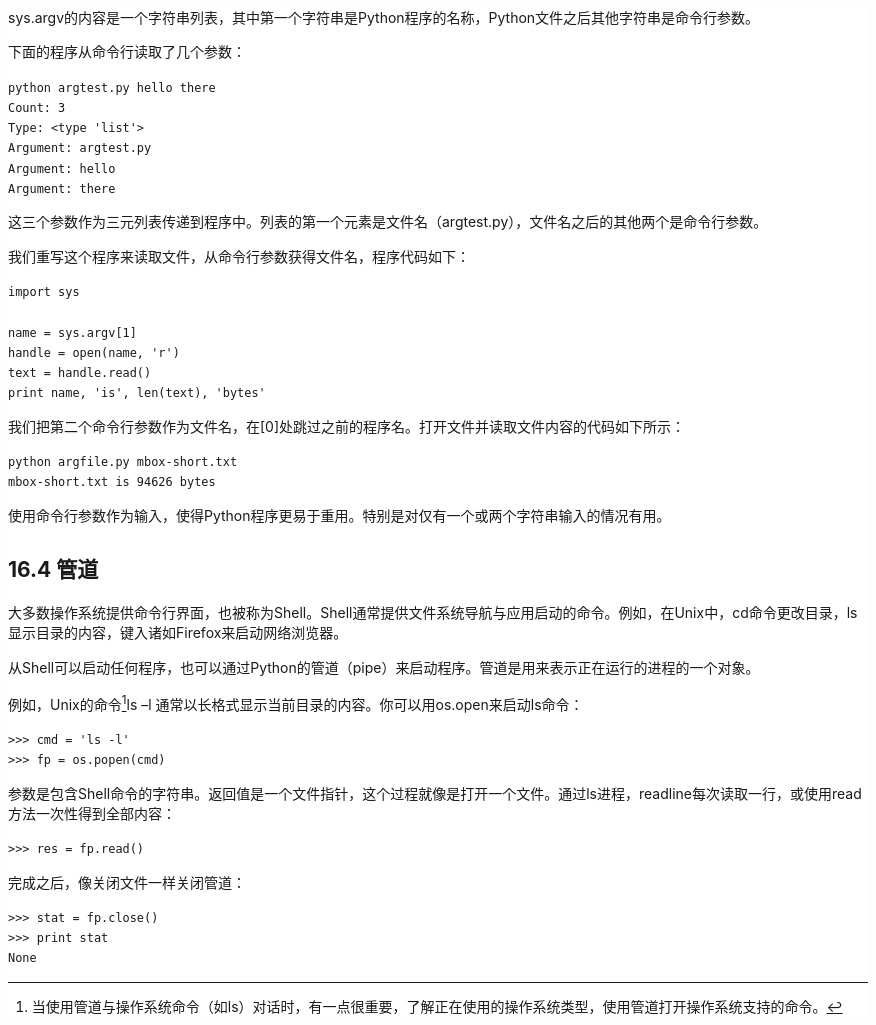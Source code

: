 sys.argv的内容是一个字符串列表，其中第一个字符串是Python程序的名称，Python文件之后其他字符串是命令行参数。

下面的程序从命令行读取了几个参数：

```
python argtest.py hello there
Count: 3
Type: <type 'list'>
Argument: argtest.py
Argument: hello
Argument: there
```

这三个参数作为三元列表传递到程序中。列表的第一个元素是文件名（argtest.py），文件名之后的其他两个是命令行参数。

我们重写这个程序来读取文件，从命令行参数获得文件名，程序代码如下：

```
import sys

name = sys.argv[1]
handle = open(name, 'r')
text = handle.read()
print name, 'is', len(text), 'bytes'
```

我们把第二个命令行参数作为文件名，在[0]处跳过之前的程序名。打开文件并读取文件内容的代码如下所示：

```
python argfile.py mbox-short.txt
mbox-short.txt is 94626 bytes
```

使用命令行参数作为输入，使得Python程序更易于重用。特别是对仅有一个或两个字符串输入的情况有用。

## 16.4  管道

大多数操作系统提供命令行界面，也被称为Shell。Shell通常提供文件系统导航与应用启动的命令。例如，在Unix中，cd命令更改目录，ls显示目录的内容，键入诸如Firefox来启动网络浏览器。

从Shell可以启动任何程序，也可以通过Python的管道（pipe）来启动程序。管道是用来表示正在运行的进程的一个对象。

例如，Unix的命令[^1]ls –l 通常以长格式显示当前目录的内容。你可以用os.open来启动ls命令：

```
>>> cmd = 'ls -l'
>>> fp = os.popen(cmd)
```

参数是包含Shell命令的字符串。返回值是一个文件指针，这个过程就像是打开一个文件。通过ls进程，readline每次读取一行，或使用read方法一次性得到全部内容：

```
>>> res = fp.read()
```

完成之后，像关闭文件一样关闭管道：

```
>>> stat = fp.close()
>>> print stat
None
```


[^1]: 当使用管道与操作系统命令（如ls）对话时，有一点很重要，了解正在使用的操作系统类型，使用管道打开操作系统支持的命令。